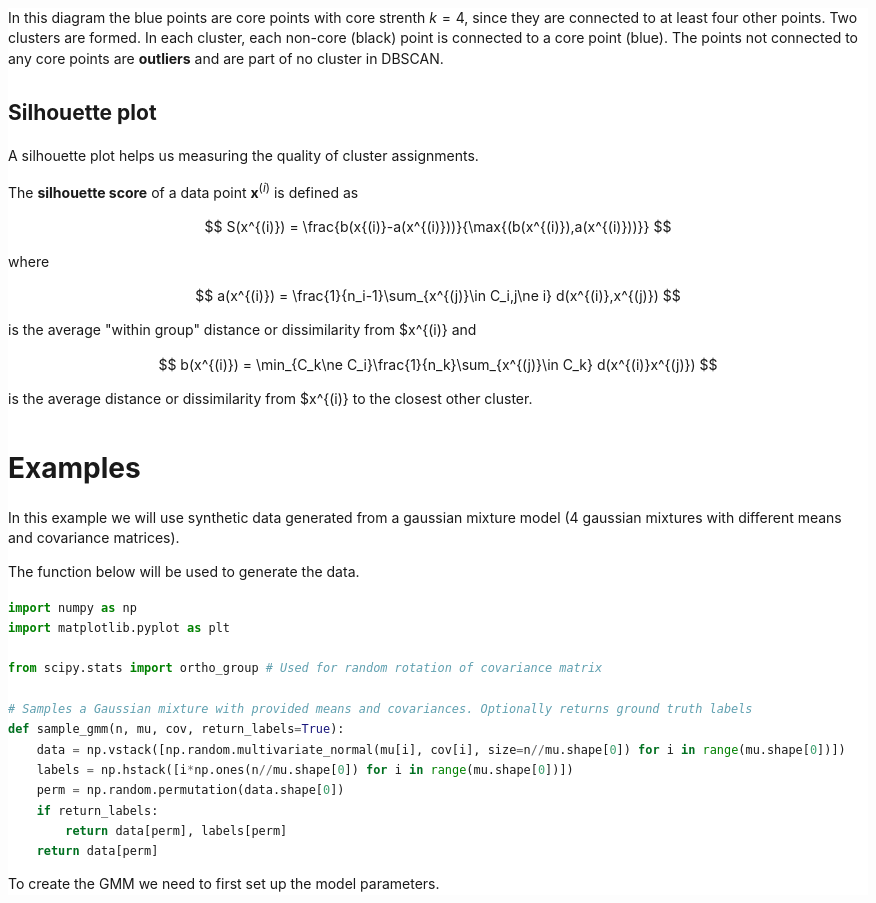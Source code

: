 In this diagram the blue points are core points with core strenth $k=4$, since they are connected to at least four other points. Two clusters are formed. In each cluster, each non-core (black) point is connected to a core point (blue). The points not connected to any core points are **outliers** and are part of no cluster in DBSCAN.

## Silhouette plot

A silhouette plot helps us measuring the quality of cluster assignments. 

The **silhouette score** of a data point $\mathbf{x}^{(i)}$ is defined as

$$
S(x^{(i)}) = \frac{b(x{(i)}-a(x^{(i)}))}{\max{(b(x^{(i)}),a(x^{(i)}))}}
$$

where 

$$
a(x^{(i)}) = \frac{1}{n_i-1}\sum_{x^{(j)}\in C_i,j\ne i} d(x^{(i)},x^{(j)})
$$

is the average "within group" distance or dissimilarity from $x^{(i)} and

$$
b(x^{(i)}) = \min_{C_k\ne C_i}\frac{1}{n_k}\sum_{x^{(j)}\in C_k} d(x^{(i)}x^{(j)})
$$

is the average distance or dissimilarity from $x^{(i)} to the closest other cluster.

# Examples

In this example we will use synthetic data generated from a gaussian mixture model (4 gaussian mixtures with different means and covariance matrices).

The function below will be used to generate the data.

```python
import numpy as np
import matplotlib.pyplot as plt

from scipy.stats import ortho_group # Used for random rotation of covariance matrix

# Samples a Gaussian mixture with provided means and covariances. Optionally returns ground truth labels
def sample_gmm(n, mu, cov, return_labels=True):
    data = np.vstack([np.random.multivariate_normal(mu[i], cov[i], size=n//mu.shape[0]) for i in range(mu.shape[0])])
    labels = np.hstack([i*np.ones(n//mu.shape[0]) for i in range(mu.shape[0])])
    perm = np.random.permutation(data.shape[0])
    if return_labels:
        return data[perm], labels[perm]
    return data[perm]
```

To create the GMM we need to first set up the model parameters.
